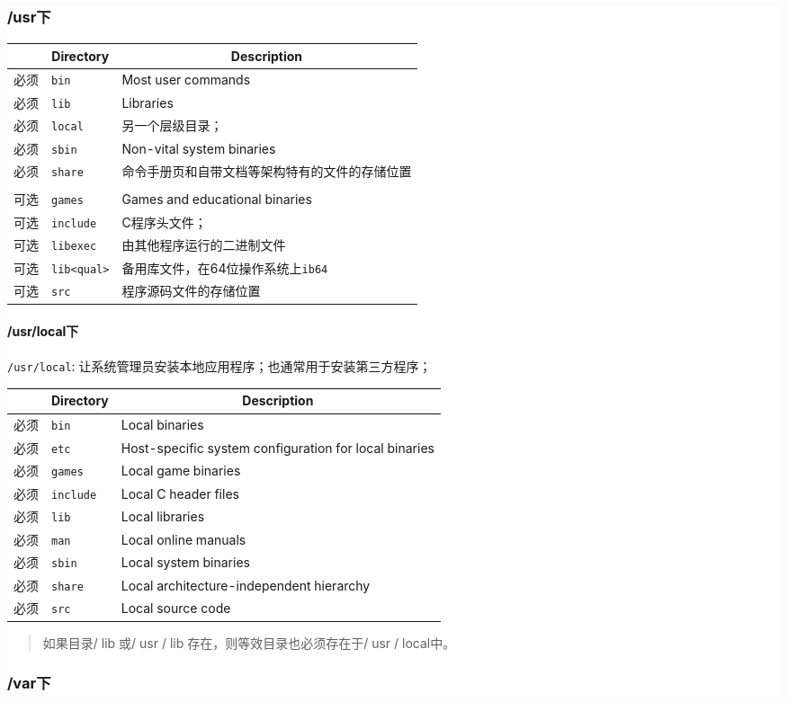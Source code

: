 
### /usr下

|      | **Directory** | **Description**                                |
| ---- | ------------- | ---------------------------------------------- |
| 必须 | `bin`         | Most user commands                             |
| 必须 | `lib`         | Libraries                                      |
| 必须 | `local`       | 另一个层级目录；                               |
| 必须 | `sbin`        | Non-vital system binaries                      |
| 必须 | `share`       | 命令手册页和自带文档等架构特有的文件的存储位置 |
|      |               |                                                |
| 可选 | `games`       | Games and educational binaries                 |
| 可选 | `include`     | C程序头文件；                                  |
| 可选 | `libexec`     | 由其他程序运行的二进制文件                     |
| 可选 | `lib<qual>`   | 备用库文件，在64位操作系统上`ib64`             |
| 可选 | `src`         | 程序源码文件的存储位置                         |



#### /usr/local下

`/usr/local`: 让系统管理员安装本地应用程序；也通常用于安装第三方程序；

|      | Directory | Description                                           |
| ---- | --------- | ----------------------------------------------------- |
| 必须 | `bin`     | Local binaries                                        |
| 必须 | `etc`     | Host-specific system configuration for local binaries |
| 必须 | `games`   | Local game binaries                                   |
| 必须 | `include` | Local C header files                                  |
| 必须 | `lib`     | Local libraries                                       |
| 必须 | `man`     | Local online manuals                                  |
| 必须 | `sbin`    | Local system binaries                                 |
| 必须 | `share`   | Local architecture-independent hierarchy              |
| 必须 | `src`     | Local source code                                     |

> 如果目录/ lib <qual>或/ usr / lib <qual>存在，则等效目录也必须存在于/ usr / local中。



### /var下
